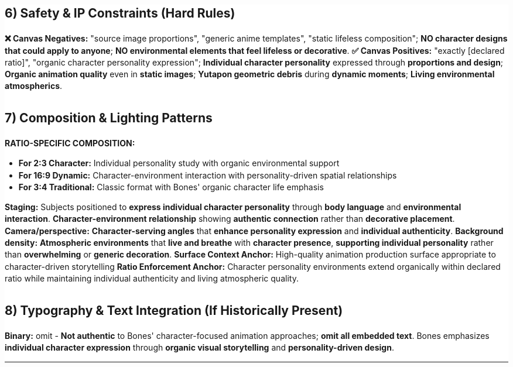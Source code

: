 ## 6) Safety & IP Constraints (Hard Rules)

**❌ Canvas Negatives:** "source image proportions", "generic anime templates", "static lifeless composition"; **NO character designs that could apply to anyone**; **NO environmental elements that feel lifeless or decorative**. **✅ Canvas Positives:** "exactly [declared ratio]", "organic character personality expression"; **Individual character personality** expressed through **proportions and design**; **Organic animation quality** even in **static images**; **Yutapon geometric debris** during **dynamic moments**; **Living environmental atmospherics**.

## 7) Composition & Lighting Patterns

**RATIO-SPECIFIC COMPOSITION:**

- **For 2:3 Character:** Individual personality study with organic environmental support
- **For 16:9 Dynamic:** Character-environment interaction with personality-driven spatial relationships
- **For 3:4 Traditional:** Classic format with Bones' organic character life emphasis

**Staging:** Subjects positioned to **express individual character personality** through **body language** and **environmental interaction**. **Character-environment relationship** showing **authentic connection** rather than **decorative placement**. **Camera/perspective:** **Character-serving angles** that **enhance personality expression** and **individual authenticity**. **Background density:** **Atmospheric environments** that **live and breathe** with **character presence**, **supporting individual personality** rather than **overwhelming** or **generic decoration**. **Surface Context Anchor:** High-quality animation production surface appropriate to character-driven storytelling **Ratio Enforcement Anchor:** Character personality environments extend organically within declared ratio while maintaining individual authenticity and living atmospheric quality.

## 8) Typography & Text Integration (If Historically Present)

**Binary:** omit - **Not authentic** to Bones' character-focused animation approaches; **omit all embedded text**. Bones emphasizes **individual character expression** through **organic visual storytelling** and **personality-driven design**.

------

